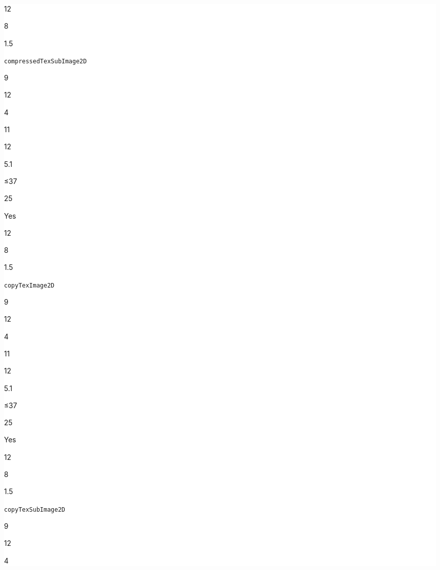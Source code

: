 12

8

1.5

`compressedTexSubImage2D`

9

12

4

11

12

5.1

≤37

25

Yes

12

8

1.5

`copyTexImage2D`

9

12

4

11

12

5.1

≤37

25

Yes

12

8

1.5

`copyTexSubImage2D`

9

12

4
